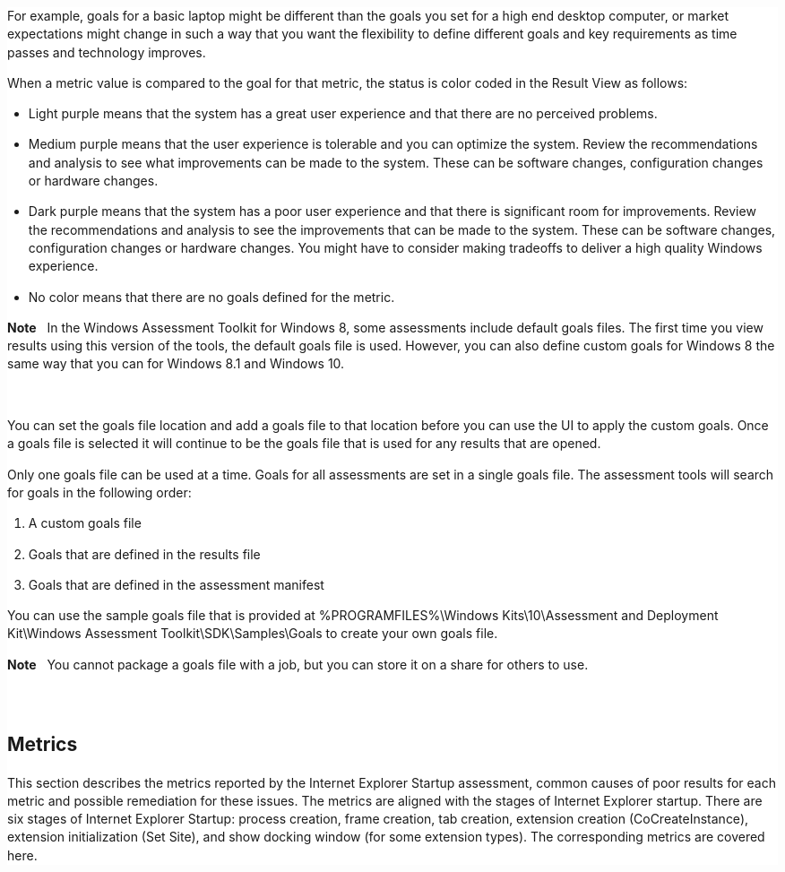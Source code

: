 For example, goals for a basic laptop might be different than the goals you set for a high end desktop computer, or market expectations might change in such a way that you want the flexibility to define different goals and key requirements as time passes and technology improves.

When a metric value is compared to the goal for that metric, the status is color coded in the Result View as follows:

-   Light purple means that the system has a great user experience and that there are no perceived problems.

-   Medium purple means that the user experience is tolerable and you can optimize the system. Review the recommendations and analysis to see what improvements can be made to the system. These can be software changes, configuration changes or hardware changes.

-   Dark purple means that the system has a poor user experience and that there is significant room for improvements. Review the recommendations and analysis to see the improvements that can be made to the system. These can be software changes, configuration changes or hardware changes. You might have to consider making tradeoffs to deliver a high quality Windows experience.

-   No color means that there are no goals defined for the metric.

**Note**  
In the Windows Assessment Toolkit for Windows 8, some assessments include default goals files. The first time you view results using this version of the tools, the default goals file is used. However, you can also define custom goals for Windows 8 the same way that you can for Windows 8.1 and Windows 10.

 

You can set the goals file location and add a goals file to that location before you can use the UI to apply the custom goals. Once a goals file is selected it will continue to be the goals file that is used for any results that are opened.

Only one goals file can be used at a time. Goals for all assessments are set in a single goals file. The assessment tools will search for goals in the following order:

1.  A custom goals file

2.  Goals that are defined in the results file

3.  Goals that are defined in the assessment manifest

You can use the sample goals file that is provided at %PROGRAMFILES%\\Windows Kits\\10\\Assessment and Deployment Kit\\Windows Assessment Toolkit\\SDK\\Samples\\Goals to create your own goals file.

**Note**  
You cannot package a goals file with a job, but you can store it on a share for others to use.

 

## <a href="" id="bkmk-iestartupmetrics"></a>Metrics


This section describes the metrics reported by the Internet Explorer Startup assessment, common causes of poor results for each metric and possible remediation for these issues. The metrics are aligned with the stages of Internet Explorer startup. There are six stages of Internet Explorer Startup: process creation, frame creation, tab creation, extension creation (CoCreateInstance), extension initialization (Set Site), and show docking window (for some extension types). The corresponding metrics are covered here.
